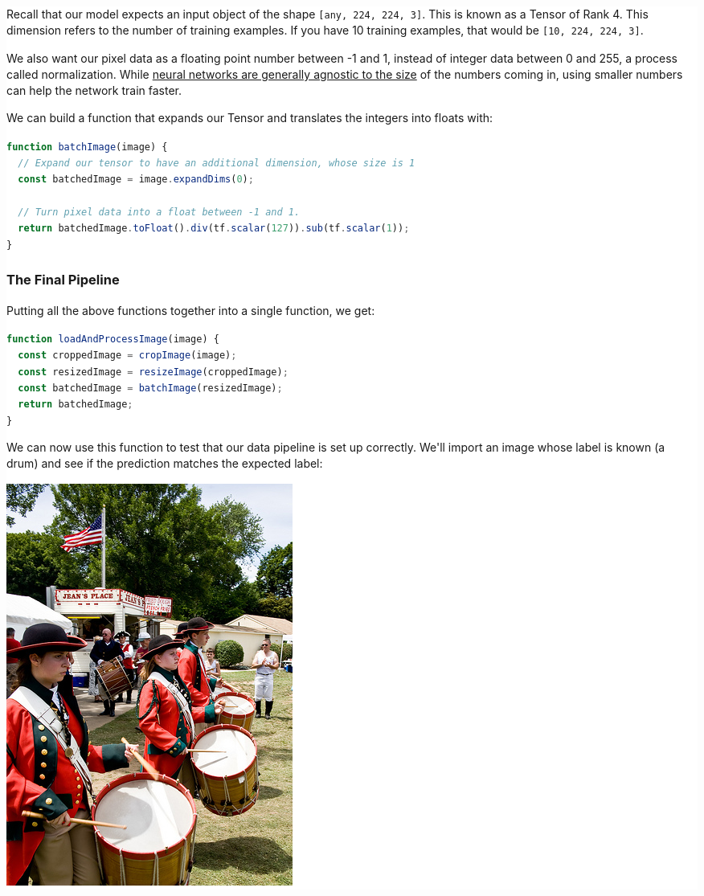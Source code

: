Recall that our model expects an input object of the shape `[any, 224, 224, 3]`. This is known as a Tensor of Rank 4. This dimension refers to the number of training examples. If you have 10 training examples, that would be `[10, 224, 224, 3]`.

We also want our pixel data as a floating point number between -1 and 1, instead of integer data between 0 and 255, a process called normalization. While [neural networks are generally agnostic to the size](https://stackoverflow.com/questions/4674623/why-do-we-have-to-normalize-the-input-for-an-artificial-neural-network
) of the numbers coming in, using smaller numbers can help the network train faster.

We can build a function that expands our Tensor and translates the integers into floats with:

```javascript
function batchImage(image) {
  // Expand our tensor to have an additional dimension, whose size is 1
  const batchedImage = image.expandDims(0);

  // Turn pixel data into a float between -1 and 1.
  return batchedImage.toFloat().div(tf.scalar(127)).sub(tf.scalar(1));
}
```

### The Final Pipeline

Putting all the above functions together into a single function, we get:

```javascript
function loadAndProcessImage(image) {
  const croppedImage = cropImage(image);
  const resizedImage = resizeImage(croppedImage);
  const batchedImage = batchImage(resizedImage);
  return batchedImage;
}
```

We can now use this function to test that our data pipeline is set up correctly. We'll import an image whose label is known (a drum) and see if the prediction matches the expected label:

![Image of a drum](images/drum.jpg "An image that is known")
